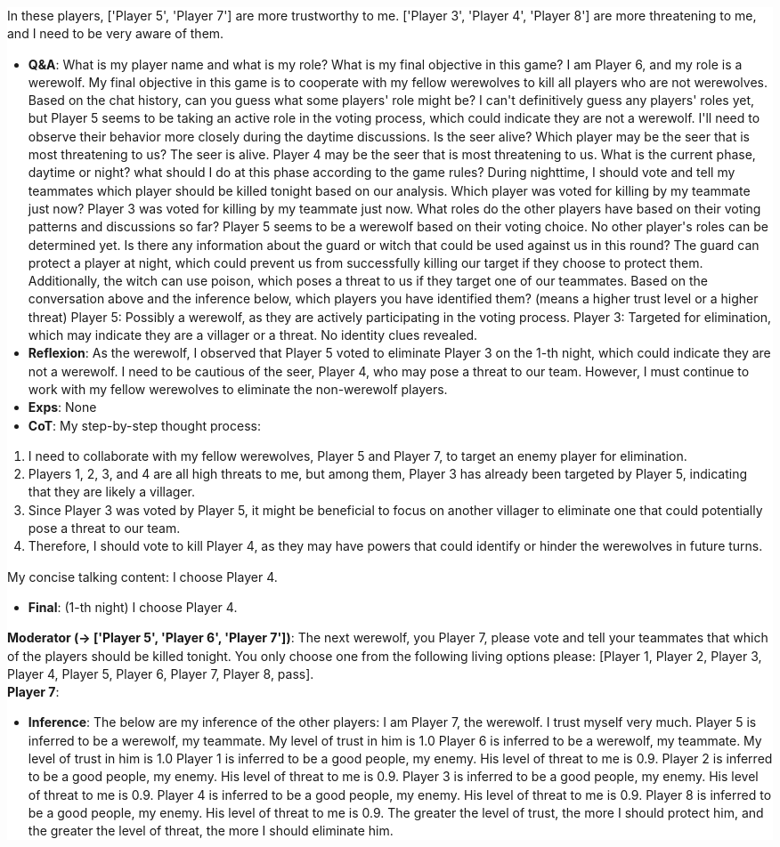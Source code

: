 In these players, ['Player 5', 'Player 7'] are more trustworthy to me. ['Player 3', 'Player 4', 'Player 8'] are more threatening to me, and I need to be very aware of them.  
- **Q&A**: What is my player name and what is my role? What is my final objective in this game? I am Player 6, and my role is a werewolf. My final objective in this game is to cooperate with my fellow werewolves to kill all players who are not werewolves.
Based on the chat history, can you guess what some players' role might be? I can't definitively guess any players' roles yet, but Player 5 seems to be taking an active role in the voting process, which could indicate they are not a werewolf. I'll need to observe their behavior more closely during the daytime discussions.
Is the seer alive? Which player may be the seer that is most threatening to us? The seer is alive. Player 4 may be the seer that is most threatening to us.
What is the current phase, daytime or night? what should I do at this phase according to the game rules? During nighttime, I should vote and tell my teammates which player should be killed tonight based on our analysis.
Which player was voted for killing by my teammate just now? Player 3 was voted for killing by my teammate just now.
What roles do the other players have based on their voting patterns and discussions so far? Player 5 seems to be a werewolf based on their voting choice. No other player's roles can be determined yet.
Is there any information about the guard or witch that could be used against us in this round? The guard can protect a player at night, which could prevent us from successfully killing our target if they choose to protect them. Additionally, the witch can use poison, which poses a threat to us if they target one of our teammates.
Based on the conversation above and the inference below, which players you have identified them? (means a higher trust level or a higher threat) Player 5: Possibly a werewolf, as they are actively participating in the voting process.   Player 3: Targeted for elimination, which may indicate they are a villager or a threat.   No identity clues revealed.  
- **Reflexion**: As the werewolf, I observed that Player 5 voted to eliminate Player 3 on the 1-th night, which could indicate they are not a werewolf. I need to be cautious of the seer, Player 4, who may pose a threat to our team. However, I must continue to work with my fellow werewolves to eliminate the non-werewolf players.  
- **Exps**: None  
- **CoT**: My step-by-step thought process: 
1. I need to collaborate with my fellow werewolves, Player 5 and Player 7, to target an enemy player for elimination.
2. Players 1, 2, 3, and 4 are all high threats to me, but among them, Player 3 has already been targeted by Player 5, indicating that they are likely a villager.
3. Since Player 3 was voted by Player 5, it might be beneficial to focus on another villager to eliminate one that could potentially pose a threat to our team.
4. Therefore, I should vote to kill Player 4, as they may have powers that could identify or hinder the werewolves in future turns.

My concise talking content: I choose Player 4.  

- **Final**: (1-th night) I choose Player 4.  

**Moderator (-> ['Player 5', 'Player 6', 'Player 7'])**: The next werewolf, you Player 7, please vote and tell your teammates that which of the players should be killed tonight. You only choose one from the following living options please: [Player 1, Player 2, Player 3, Player 4, Player 5, Player 6, Player 7, Player 8, pass].   
**Player 7**:  
- **Inference**: 
The below are my inference of the other players:
I am Player 7, the werewolf. I trust myself very much.
Player 5 is inferred to be a werewolf, my teammate. My level of trust in him is 1.0
Player 6 is inferred to be a werewolf, my teammate. My level of trust in him is 1.0
Player 1 is inferred to be a good people, my enemy. His level of threat to me is 0.9.
Player 2 is inferred to be a good people, my enemy. His level of threat to me is 0.9.
Player 3 is inferred to be a good people, my enemy. His level of threat to me is 0.9.
Player 4 is inferred to be a good people, my enemy. His level of threat to me is 0.9.
Player 8 is inferred to be a good people, my enemy. His level of threat to me is 0.9.
The greater the level of trust, the more I should protect him, and the greater the level of threat, the more I should eliminate him.
